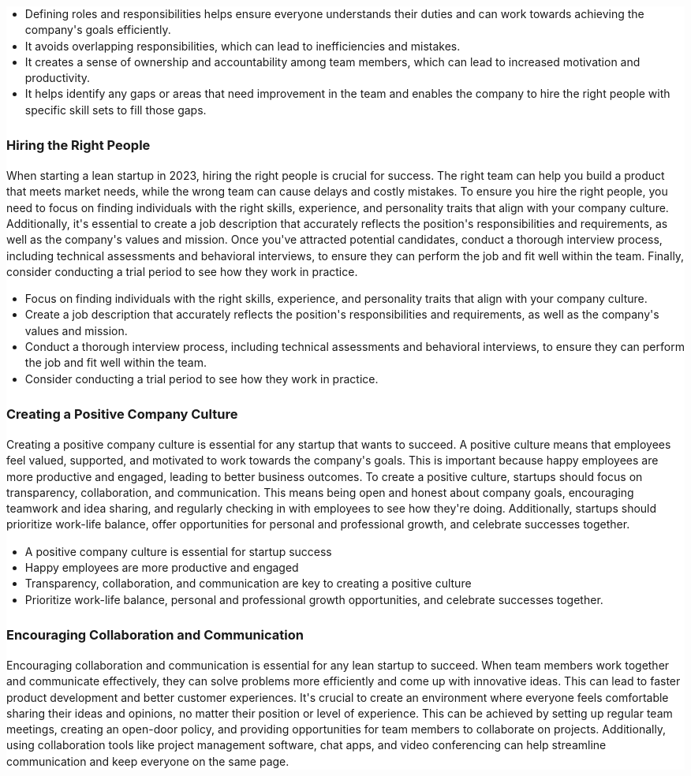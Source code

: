 - Defining roles and responsibilities helps ensure everyone understands their duties and can work towards achieving the company's goals efficiently.
- It avoids overlapping responsibilities, which can lead to inefficiencies and mistakes.
- It creates a sense of ownership and accountability among team members, which can lead to increased motivation and productivity.
- It helps identify any gaps or areas that need improvement in the team and enables the company to hire the right people with specific skill sets to fill those gaps.

### Hiring the Right People

When starting a lean startup in 2023, hiring the right people is crucial for success. The right team can help you build a product that meets market needs, while the wrong team can cause delays and costly mistakes. To ensure you hire the right people, you need to focus on finding individuals with the right skills, experience, and personality traits that align with your company culture. Additionally, it's essential to create a job description that accurately reflects the position's responsibilities and requirements, as well as the company's values and mission. Once you've attracted potential candidates, conduct a thorough interview process, including technical assessments and behavioral interviews, to ensure they can perform the job and fit well within the team. Finally, consider conducting a trial period to see how they work in practice.

- Focus on finding individuals with the right skills, experience, and personality traits that align with your company culture.
- Create a job description that accurately reflects the position's responsibilities and requirements, as well as the company's values and mission.
- Conduct a thorough interview process, including technical assessments and behavioral interviews, to ensure they can perform the job and fit well within the team.
- Consider conducting a trial period to see how they work in practice.

### Creating a Positive Company Culture

Creating a positive company culture is essential for any startup that wants to succeed. A positive culture means that employees feel valued, supported, and motivated to work towards the company's goals. This is important because happy employees are more productive and engaged, leading to better business outcomes. To create a positive culture, startups should focus on transparency, collaboration, and communication. This means being open and honest about company goals, encouraging teamwork and idea sharing, and regularly checking in with employees to see how they're doing. Additionally, startups should prioritize work-life balance, offer opportunities for personal and professional growth, and celebrate successes together.

- A positive company culture is essential for startup success
- Happy employees are more productive and engaged
- Transparency, collaboration, and communication are key to creating a positive culture
- Prioritize work-life balance, personal and professional growth opportunities, and celebrate successes together.

### Encouraging Collaboration and Communication

Encouraging collaboration and communication is essential for any lean startup to succeed. When team members work together and communicate effectively, they can solve problems more efficiently and come up with innovative ideas. This can lead to faster product development and better customer experiences. It's crucial to create an environment where everyone feels comfortable sharing their ideas and opinions, no matter their position or level of experience. This can be achieved by setting up regular team meetings, creating an open-door policy, and providing opportunities for team members to collaborate on projects. Additionally, using collaboration tools like project management software, chat apps, and video conferencing can help streamline communication and keep everyone on the same page.
